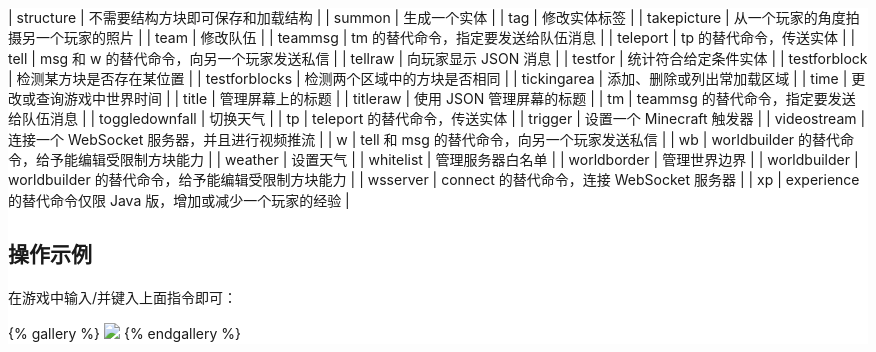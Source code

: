 | structure | 不需要结构方块即可保存和加载结构 |
| summon | 生成一个实体 |
| tag | 修改实体标签 |
| takepicture | 从一个玩家的角度拍摄另一个玩家的照片 |
| team | 修改队伍 |
| teammsg | tm 的替代命令，指定要发送给队伍消息 |
| teleport | tp 的替代命令，传送实体 |
| tell | msg 和 w 的替代命令，向另一个玩家发送私信 |
| tellraw | 向玩家显示 JSON 消息 |
| testfor | 统计符合给定条件实体 |
| testforblock | 检测某方块是否存在某位置 |
| testforblocks | 检测两个区域中的方块是否相同 |
| tickingarea | 添加、删除或列出常加载区域 |
| time | 更改或查询游戏中世界时间 |
| title | 管理屏幕上的标题 |
| titleraw | 使用 JSON 管理屏幕的标题 |
| tm | teammsg 的替代命令，指定要发送给队伍消息 |
| toggledownfall | 切换天气 |
| tp | teleport 的替代命令，传送实体 |
| trigger | 设置一个 Minecraft 触发器 |
| videostream | 连接一个 WebSocket 服务器，并且进行视频推流 |
| w | tell 和 msg 的替代命令，向另一个玩家发送私信 |
| wb | worldbuilder 的替代命令，给予能编辑受限制方块能力 |
| weather | 设置天气 |
| whitelist | 管理服务器白名单 |
| worldborder | 管理世界边界 |
| worldbuilder | worldbuilder 的替代命令，给予能编辑受限制方块能力 |
| wsserver | connect 的替代命令，连接 WebSocket 服务器 |
| xp | experience 的替代命令仅限 Java 版，增加或减少一个玩家的经验 |

## 操作示例

在游戏中输入/并键入上面指令即可：

{% gallery %}
![](https://cdn.dusays.com/2021/08/368-1.jpg/1)
{% endgallery %}
